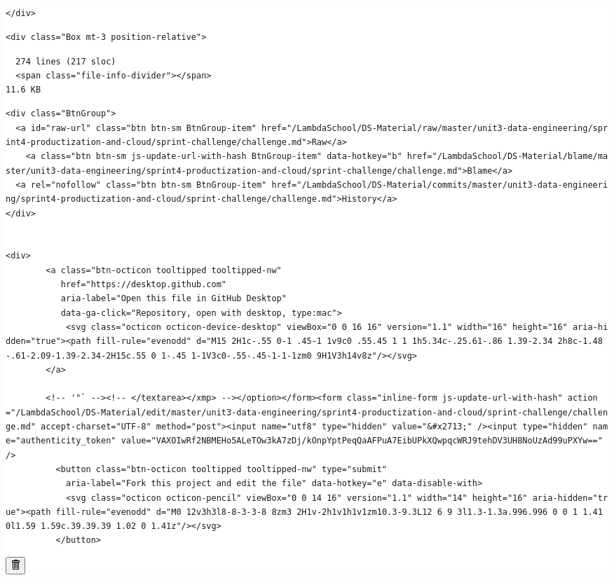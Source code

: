     </div>
  </div>





    <div class="Box mt-3 position-relative">
      
<div class="Box-header py-2 d-flex flex-column flex-shrink-0 flex-md-row flex-md-items-center">
  <div class="text-mono f6 flex-auto pr-3 flex-order-2 flex-md-order-1 mt-2 mt-md-0">

      274 lines (217 sloc)
      <span class="file-info-divider"></span>
    11.6 KB
  </div>

  <div class="d-flex py-1 py-md-0 flex-auto flex-order-1 flex-md-order-2 flex-sm-grow-0 flex-justify-between">

    <div class="BtnGroup">
      <a id="raw-url" class="btn btn-sm BtnGroup-item" href="/LambdaSchool/DS-Material/raw/master/unit3-data-engineering/sprint4-productization-and-cloud/sprint-challenge/challenge.md">Raw</a>
        <a class="btn btn-sm js-update-url-with-hash BtnGroup-item" data-hotkey="b" href="/LambdaSchool/DS-Material/blame/master/unit3-data-engineering/sprint4-productization-and-cloud/sprint-challenge/challenge.md">Blame</a>
      <a rel="nofollow" class="btn btn-sm BtnGroup-item" href="/LambdaSchool/DS-Material/commits/master/unit3-data-engineering/sprint4-productization-and-cloud/sprint-challenge/challenge.md">History</a>
    </div>


    <div>
            <a class="btn-octicon tooltipped tooltipped-nw"
               href="https://desktop.github.com"
               aria-label="Open this file in GitHub Desktop"
               data-ga-click="Repository, open with desktop, type:mac">
                <svg class="octicon octicon-device-desktop" viewBox="0 0 16 16" version="1.1" width="16" height="16" aria-hidden="true"><path fill-rule="evenodd" d="M15 2H1c-.55 0-1 .45-1 1v9c0 .55.45 1 1 1h5.34c-.25.61-.86 1.39-2.34 2h8c-1.48-.61-2.09-1.39-2.34-2H15c.55 0 1-.45 1-1V3c0-.55-.45-1-1-1zm0 9H1V3h14v8z"/></svg>
            </a>

            <!-- '"` --><!-- </textarea></xmp> --></option></form><form class="inline-form js-update-url-with-hash" action="/LambdaSchool/DS-Material/edit/master/unit3-data-engineering/sprint4-productization-and-cloud/sprint-challenge/challenge.md" accept-charset="UTF-8" method="post"><input name="utf8" type="hidden" value="&#x2713;" /><input type="hidden" name="authenticity_token" value="VAXOIwRf2NBMEHo5ALeTOw3kA7zDj/kOnpYptPeqQaAFPuA7EibUPkXQwpqcWRJ9tehDV3UH8NoUzAd99uPXYw==" />
              <button class="btn-octicon tooltipped tooltipped-nw" type="submit"
                aria-label="Fork this project and edit the file" data-hotkey="e" data-disable-with>
                <svg class="octicon octicon-pencil" viewBox="0 0 14 16" version="1.1" width="14" height="16" aria-hidden="true"><path fill-rule="evenodd" d="M0 12v3h3l8-8-3-3-8 8zm3 2H1v-2h1v1h1v1zm10.3-9.3L12 6 9 3l1.3-1.3a.996.996 0 0 1 1.41 0l1.59 1.59c.39.39.39 1.02 0 1.41z"/></svg>
              </button>
</form>
          <!-- '"` --><!-- </textarea></xmp> --></option></form><form class="inline-form" action="/LambdaSchool/DS-Material/delete/master/unit3-data-engineering/sprint4-productization-and-cloud/sprint-challenge/challenge.md" accept-charset="UTF-8" method="post"><input name="utf8" type="hidden" value="&#x2713;" /><input type="hidden" name="authenticity_token" value="tZ4zFiCxEKal39ucKg60HXi8KPOhN4CcInj/LoXlxrsiqf8PHmGcdSsJ0N39t3oW7UzXMCftuHOC/7E40+tY3w==" />
            <button class="btn-octicon btn-octicon-danger tooltipped tooltipped-nw" type="submit"
              aria-label="Fork this project and delete the file" data-disable-with>
              <svg class="octicon octicon-trashcan" viewBox="0 0 12 16" version="1.1" width="12" height="16" aria-hidden="true"><path fill-rule="evenodd" d="M11 2H9c0-.55-.45-1-1-1H5c-.55 0-1 .45-1 1H2c-.55 0-1 .45-1 1v1c0 .55.45 1 1 1v9c0 .55.45 1 1 1h7c.55 0 1-.45 1-1V5c.55 0 1-.45 1-1V3c0-.55-.45-1-1-1zm-1 12H3V5h1v8h1V5h1v8h1V5h1v8h1V5h1v9zm1-10H2V3h9v1z"/></svg>
            </button>
</form>    </div>
  </div>
</div>
